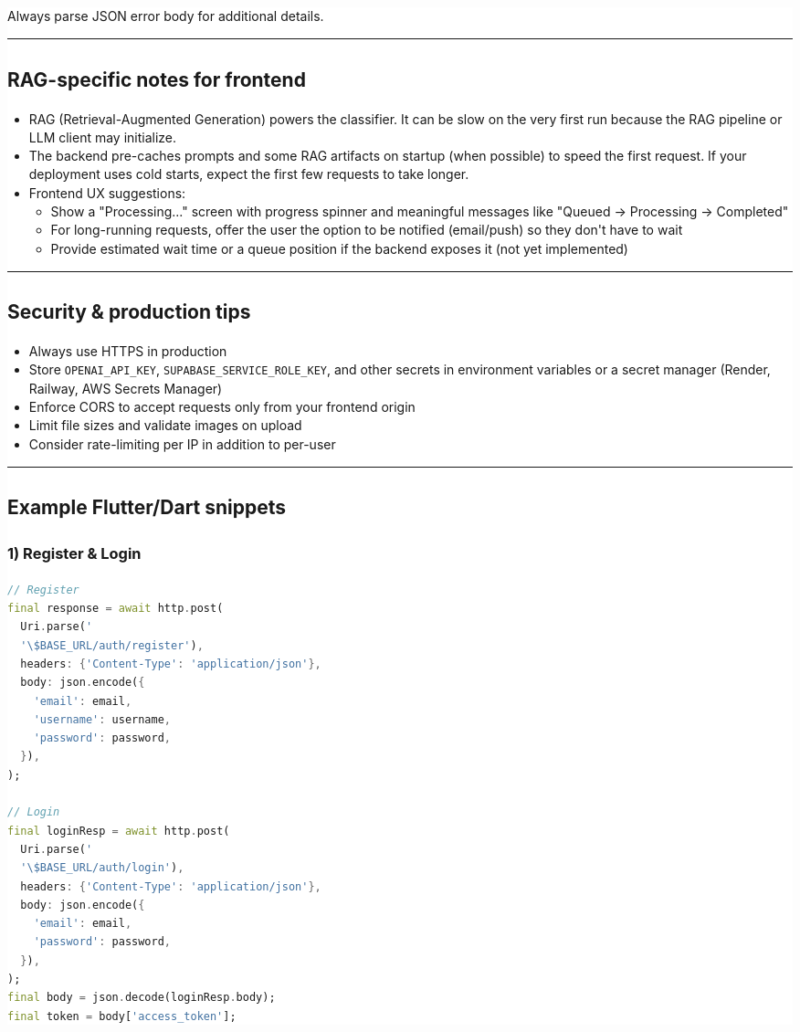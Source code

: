 Always parse JSON error body for additional details.

---

## RAG-specific notes for frontend

- RAG (Retrieval-Augmented Generation) powers the classifier. It can be slow on the very first run because the RAG pipeline or LLM client may initialize.
- The backend pre-caches prompts and some RAG artifacts on startup (when possible) to speed the first request. If your deployment uses cold starts, expect the first few requests to take longer.
- Frontend UX suggestions:
  - Show a "Processing..." screen with progress spinner and meaningful messages like "Queued → Processing → Completed"
  - For long-running requests, offer the user the option to be notified (email/push) so they don't have to wait
  - Provide estimated wait time or a queue position if the backend exposes it (not yet implemented)

---

## Security & production tips

- Always use HTTPS in production
- Store `OPENAI_API_KEY`, `SUPABASE_SERVICE_ROLE_KEY`, and other secrets in environment variables or a secret manager (Render, Railway, AWS Secrets Manager)
- Enforce CORS to accept requests only from your frontend origin
- Limit file sizes and validate images on upload
- Consider rate-limiting per IP in addition to per-user

---

## Example Flutter/Dart snippets

### 1) Register & Login
```dart
// Register
final response = await http.post(
  Uri.parse('
  '\$BASE_URL/auth/register'),
  headers: {'Content-Type': 'application/json'},
  body: json.encode({
    'email': email,
    'username': username,
    'password': password,
  }),
);

// Login
final loginResp = await http.post(
  Uri.parse('
  '\$BASE_URL/auth/login'),
  headers: {'Content-Type': 'application/json'},
  body: json.encode({
    'email': email,
    'password': password,
  }),
);
final body = json.decode(loginResp.body);
final token = body['access_token'];
```
